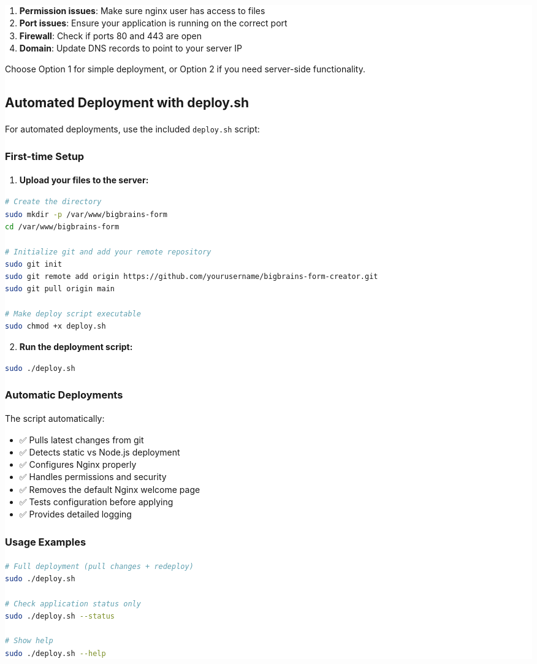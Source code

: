 1. **Permission issues**: Make sure nginx user has access to files
2. **Port issues**: Ensure your application is running on the correct port
3. **Firewall**: Check if ports 80 and 443 are open
4. **Domain**: Update DNS records to point to your server IP

Choose Option 1 for simple deployment, or Option 2 if you need server-side functionality.

## Automated Deployment with deploy.sh

For automated deployments, use the included `deploy.sh` script:

### First-time Setup

1. **Upload your files to the server:**
```bash
# Create the directory
sudo mkdir -p /var/www/bigbrains-form
cd /var/www/bigbrains-form

# Initialize git and add your remote repository
sudo git init
sudo git remote add origin https://github.com/yourusername/bigbrains-form-creator.git
sudo git pull origin main

# Make deploy script executable
sudo chmod +x deploy.sh
```

2. **Run the deployment script:**
```bash
sudo ./deploy.sh
```

### Automatic Deployments

The script automatically:
- ✅ Pulls latest changes from git
- ✅ Detects static vs Node.js deployment
- ✅ Configures Nginx properly
- ✅ Handles permissions and security
- ✅ Removes the default Nginx welcome page
- ✅ Tests configuration before applying
- ✅ Provides detailed logging

### Usage Examples

```bash
# Full deployment (pull changes + redeploy)
sudo ./deploy.sh

# Check application status only
sudo ./deploy.sh --status

# Show help
sudo ./deploy.sh --help
```
